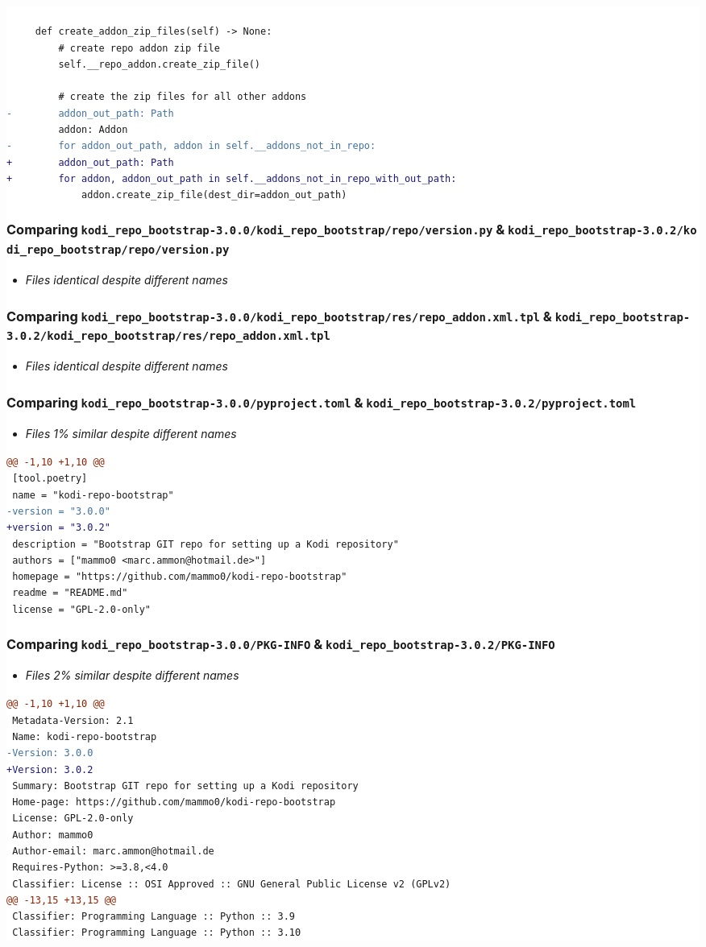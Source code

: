 ```diff
 
     def create_addon_zip_files(self) -> None:
         # create repo addon zip file
         self.__repo_addon.create_zip_file()
 
         # create the zip files for all other addons
-        addon_out_path: Path
         addon: Addon
-        for addon_out_path, addon in self.__addons_not_in_repo:
+        addon_out_path: Path
+        for addon, addon_out_path in self.__addons_not_in_repo_with_out_path:
             addon.create_zip_file(dest_dir=addon_out_path)
```

### Comparing `kodi_repo_bootstrap-3.0.0/kodi_repo_bootstrap/repo/version.py` & `kodi_repo_bootstrap-3.0.2/kodi_repo_bootstrap/repo/version.py`

 * *Files identical despite different names*

### Comparing `kodi_repo_bootstrap-3.0.0/kodi_repo_bootstrap/res/repo_addon.xml.tpl` & `kodi_repo_bootstrap-3.0.2/kodi_repo_bootstrap/res/repo_addon.xml.tpl`

 * *Files identical despite different names*

### Comparing `kodi_repo_bootstrap-3.0.0/pyproject.toml` & `kodi_repo_bootstrap-3.0.2/pyproject.toml`

 * *Files 1% similar despite different names*

```diff
@@ -1,10 +1,10 @@
 [tool.poetry]
 name = "kodi-repo-bootstrap"
-version = "3.0.0"
+version = "3.0.2"
 description = "Bootstrap GIT repo for setting up a Kodi repository"
 authors = ["mammo0 <marc.ammon@hotmail.de>"]
 homepage = "https://github.com/mammo0/kodi-repo-bootstrap"
 readme = "README.md"
 license = "GPL-2.0-only"
```

### Comparing `kodi_repo_bootstrap-3.0.0/PKG-INFO` & `kodi_repo_bootstrap-3.0.2/PKG-INFO`

 * *Files 2% similar despite different names*

```diff
@@ -1,10 +1,10 @@
 Metadata-Version: 2.1
 Name: kodi-repo-bootstrap
-Version: 3.0.0
+Version: 3.0.2
 Summary: Bootstrap GIT repo for setting up a Kodi repository
 Home-page: https://github.com/mammo0/kodi-repo-bootstrap
 License: GPL-2.0-only
 Author: mammo0
 Author-email: marc.ammon@hotmail.de
 Requires-Python: >=3.8,<4.0
 Classifier: License :: OSI Approved :: GNU General Public License v2 (GPLv2)
@@ -13,15 +13,15 @@
 Classifier: Programming Language :: Python :: 3.9
 Classifier: Programming Language :: Python :: 3.10
```